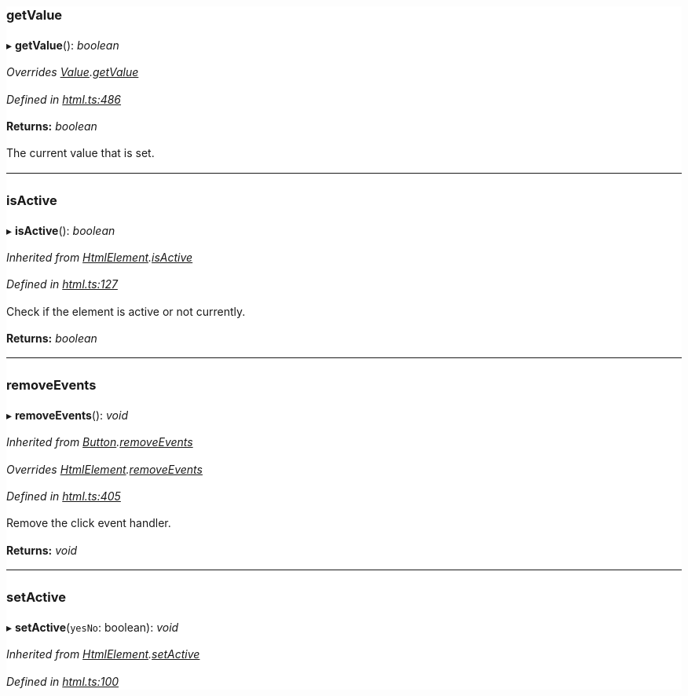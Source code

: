 ###  getValue

▸ **getValue**(): *boolean*

*Overrides [Value](game.html.value.md).[getValue](game.html.value.md#getvalue)*

*Defined in [html.ts:486](https://github.com/noobiept/game_engine/blob/625c324/source/html.ts#L486)*

**Returns:** *boolean*

The current value that is set.

___

###  isActive

▸ **isActive**(): *boolean*

*Inherited from [HtmlElement](game.html.htmlelement.md).[isActive](game.html.htmlelement.md#isactive)*

*Defined in [html.ts:127](https://github.com/noobiept/game_engine/blob/625c324/source/html.ts#L127)*

Check if the element is active or not currently.

**Returns:** *boolean*

___

###  removeEvents

▸ **removeEvents**(): *void*

*Inherited from [Button](game.html.button.md).[removeEvents](game.html.button.md#removeevents)*

*Overrides [HtmlElement](game.html.htmlelement.md).[removeEvents](game.html.htmlelement.md#removeevents)*

*Defined in [html.ts:405](https://github.com/noobiept/game_engine/blob/625c324/source/html.ts#L405)*

Remove the click event handler.

**Returns:** *void*

___

###  setActive

▸ **setActive**(`yesNo`: boolean): *void*

*Inherited from [HtmlElement](game.html.htmlelement.md).[setActive](game.html.htmlelement.md#setactive)*

*Defined in [html.ts:100](https://github.com/noobiept/game_engine/blob/625c324/source/html.ts#L100)*
